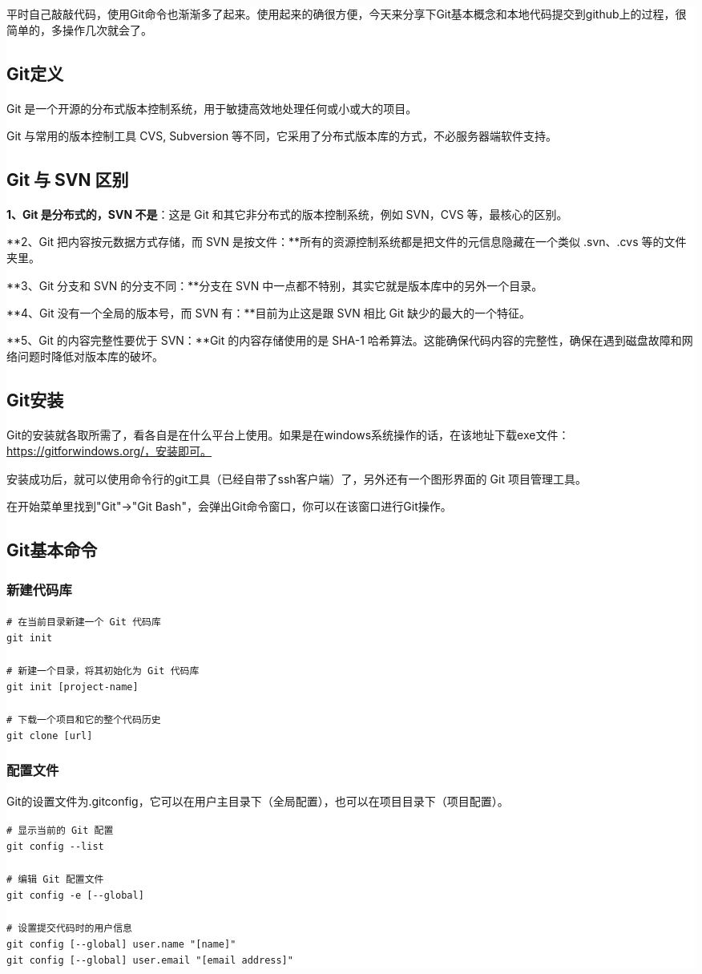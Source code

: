 平时自己敲敲代码，使用Git命令也渐渐多了起来。使用起来的确很方便，今天来分享下Git基本概念和本地代码提交到github上的过程，很简单的，多操作几次就会了。

## 

## Git定义

Git 是一个开源的分布式版本控制系统，用于敏捷高效地处理任何或小或大的项目。

Git 与常用的版本控制工具 CVS, Subversion 等不同，它采用了分布式版本库的方式，不必服务器端软件支持。

## Git 与 SVN 区别

**1、Git 是分布式的，SVN 不是**：这是 Git 和其它非分布式的版本控制系统，例如 SVN，CVS 等，最核心的区别。

**2、Git 把内容按元数据方式存储，而 SVN 是按文件：**所有的资源控制系统都是把文件的元信息隐藏在一个类似 .svn、.cvs 等的文件夹里。

**3、Git 分支和 SVN 的分支不同：**分支在 SVN 中一点都不特别，其实它就是版本库中的另外一个目录。

**4、Git 没有一个全局的版本号，而 SVN 有：**目前为止这是跟 SVN 相比 Git 缺少的最大的一个特征。

**5、Git 的内容完整性要优于 SVN：**Git 的内容存储使用的是 SHA-1 哈希算法。这能确保代码内容的完整性，确保在遇到磁盘故障和网络问题时降低对版本库的破坏。

## Git安装

Git的安装就各取所需了，看各自是在什么平台上使用。如果是在windows系统操作的话，在该地址下载exe文件：https://gitforwindows.org/，安装即可。

安装成功后，就可以使用命令行的git工具（已经自带了ssh客户端）了，另外还有一个图形界面的 Git 项目管理工具。

在开始菜单里找到"Git"->"Git Bash"，会弹出Git命令窗口，你可以在该窗口进行Git操作。

## Git基本命令

### 新建代码库



```
# 在当前目录新建一个 Git 代码库
git init

# 新建一个目录，将其初始化为 Git 代码库
git init [project-name]

# 下载一个项目和它的整个代码历史
git clone [url]
```

### 配置文件

Git的设置文件为.gitconfig，它可以在用户主目录下（全局配置），也可以在项目目录下（项目配置）。



```
# 显示当前的 Git 配置
git config --list

# 编辑 Git 配置文件
git config -e [--global]

# 设置提交代码时的用户信息
git config [--global] user.name "[name]"
git config [--global] user.email "[email address]"
```
